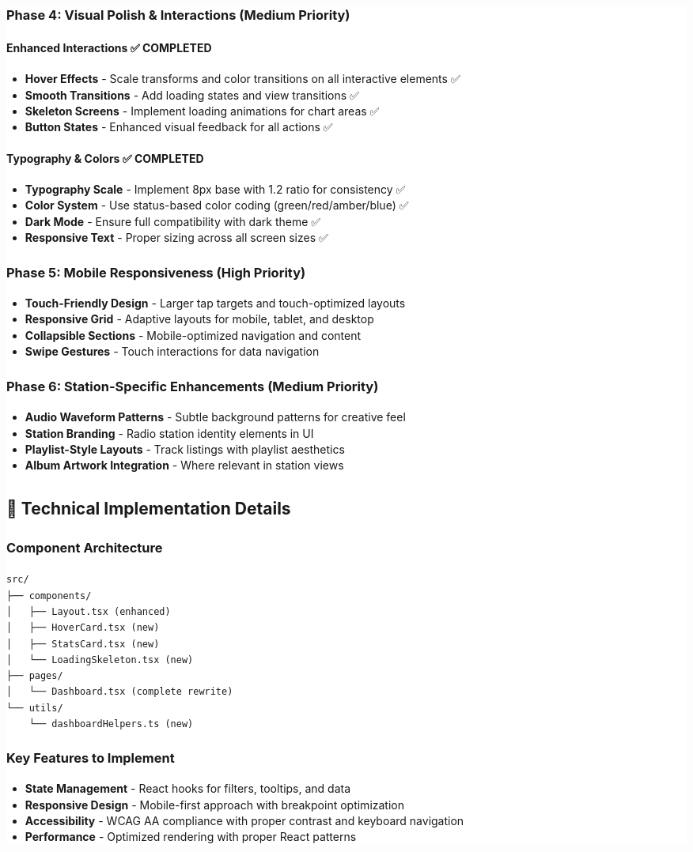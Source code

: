 ### **Phase 4: Visual Polish & Interactions** (Medium Priority)

#### **Enhanced Interactions** ✅ **COMPLETED**
- **Hover Effects** - Scale transforms and color transitions on all interactive elements ✅
- **Smooth Transitions** - Add loading states and view transitions ✅
- **Skeleton Screens** - Implement loading animations for chart areas ✅
- **Button States** - Enhanced visual feedback for all actions ✅

#### **Typography & Colors** ✅ **COMPLETED**
- **Typography Scale** - Implement 8px base with 1.2 ratio for consistency ✅
- **Color System** - Use status-based color coding (green/red/amber/blue) ✅
- **Dark Mode** - Ensure full compatibility with dark theme ✅
- **Responsive Text** - Proper sizing across all screen sizes ✅

### **Phase 5: Mobile Responsiveness** (High Priority)
- **Touch-Friendly Design** - Larger tap targets and touch-optimized layouts
- **Responsive Grid** - Adaptive layouts for mobile, tablet, and desktop
- **Collapsible Sections** - Mobile-optimized navigation and content
- **Swipe Gestures** - Touch interactions for data navigation

### **Phase 6: Station-Specific Enhancements** (Medium Priority)
- **Audio Waveform Patterns** - Subtle background patterns for creative feel
- **Station Branding** - Radio station identity elements in UI
- **Playlist-Style Layouts** - Track listings with playlist aesthetics
- **Album Artwork Integration** - Where relevant in station views

## 🔧 Technical Implementation Details

### **Component Architecture**
```
src/
├── components/
│   ├── Layout.tsx (enhanced)
│   ├── HoverCard.tsx (new)
│   ├── StatsCard.tsx (new)
│   └── LoadingSkeleton.tsx (new)
├── pages/
│   └── Dashboard.tsx (complete rewrite)
└── utils/
    └── dashboardHelpers.ts (new)
```

### **Key Features to Implement**
- **State Management** - React hooks for filters, tooltips, and data
- **Responsive Design** - Mobile-first approach with breakpoint optimization
- **Accessibility** - WCAG AA compliance with proper contrast and keyboard navigation
- **Performance** - Optimized rendering with proper React patterns

